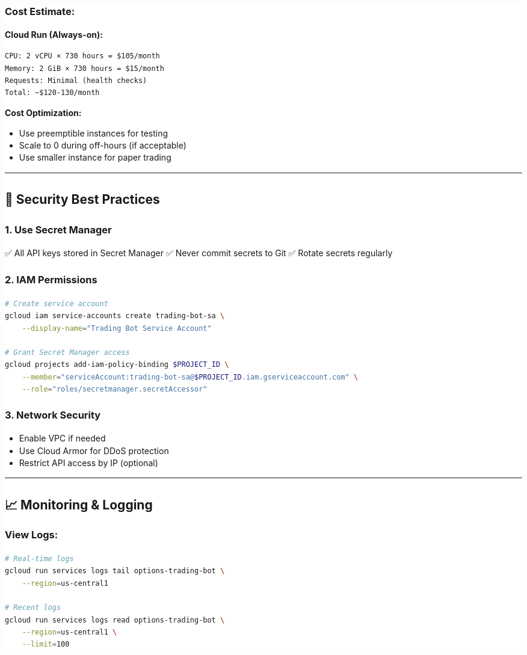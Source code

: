 ### **Cost Estimate:**

**Cloud Run (Always-on):**
```
CPU: 2 vCPU × 730 hours = $105/month
Memory: 2 GiB × 730 hours = $15/month
Requests: Minimal (health checks)
Total: ~$120-130/month
```

**Cost Optimization:**
- Use preemptible instances for testing
- Scale to 0 during off-hours (if acceptable)
- Use smaller instance for paper trading

---

## 🔐 Security Best Practices

### **1. Use Secret Manager**
✅ All API keys stored in Secret Manager
✅ Never commit secrets to Git
✅ Rotate secrets regularly

### **2. IAM Permissions**
```bash
# Create service account
gcloud iam service-accounts create trading-bot-sa \
    --display-name="Trading Bot Service Account"

# Grant Secret Manager access
gcloud projects add-iam-policy-binding $PROJECT_ID \
    --member="serviceAccount:trading-bot-sa@$PROJECT_ID.iam.gserviceaccount.com" \
    --role="roles/secretmanager.secretAccessor"
```

### **3. Network Security**
- Enable VPC if needed
- Use Cloud Armor for DDoS protection
- Restrict API access by IP (optional)

---

## 📈 Monitoring & Logging

### **View Logs:**
```bash
# Real-time logs
gcloud run services logs tail options-trading-bot \
    --region=us-central1

# Recent logs
gcloud run services logs read options-trading-bot \
    --region=us-central1 \
    --limit=100
```
